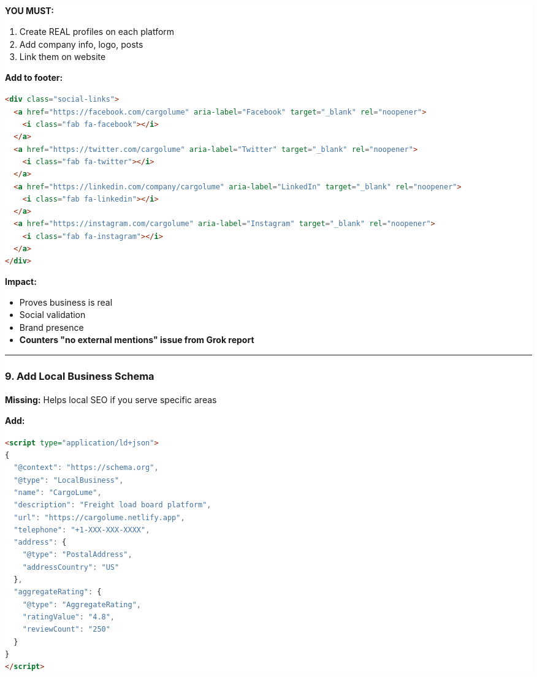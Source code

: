 **YOU MUST:**
1. Create REAL profiles on each platform
2. Add company info, logo, posts
3. Link them on website

**Add to footer:**
```html
<div class="social-links">
  <a href="https://facebook.com/cargolume" aria-label="Facebook" target="_blank" rel="noopener">
    <i class="fab fa-facebook"></i>
  </a>
  <a href="https://twitter.com/cargolume" aria-label="Twitter" target="_blank" rel="noopener">
    <i class="fab fa-twitter"></i>
  </a>
  <a href="https://linkedin.com/company/cargolume" aria-label="LinkedIn" target="_blank" rel="noopener">
    <i class="fab fa-linkedin"></i>
  </a>
  <a href="https://instagram.com/cargolume" aria-label="Instagram" target="_blank" rel="noopener">
    <i class="fab fa-instagram"></i>
  </a>
</div>
```

**Impact:** 
- Proves business is real
- Social validation
- Brand presence
- **Counters "no external mentions" issue from Grok report**

---

### 9. Add Local Business Schema
**Missing:** Helps local SEO if you serve specific areas

**Add:**
```html
<script type="application/ld+json">
{
  "@context": "https://schema.org",
  "@type": "LocalBusiness",
  "name": "CargoLume",
  "description": "Freight load board platform",
  "url": "https://cargolume.netlify.app",
  "telephone": "+1-XXX-XXX-XXXX",
  "address": {
    "@type": "PostalAddress",
    "addressCountry": "US"
  },
  "aggregateRating": {
    "@type": "AggregateRating",
    "ratingValue": "4.8",
    "reviewCount": "250"
  }
}
</script>
```
